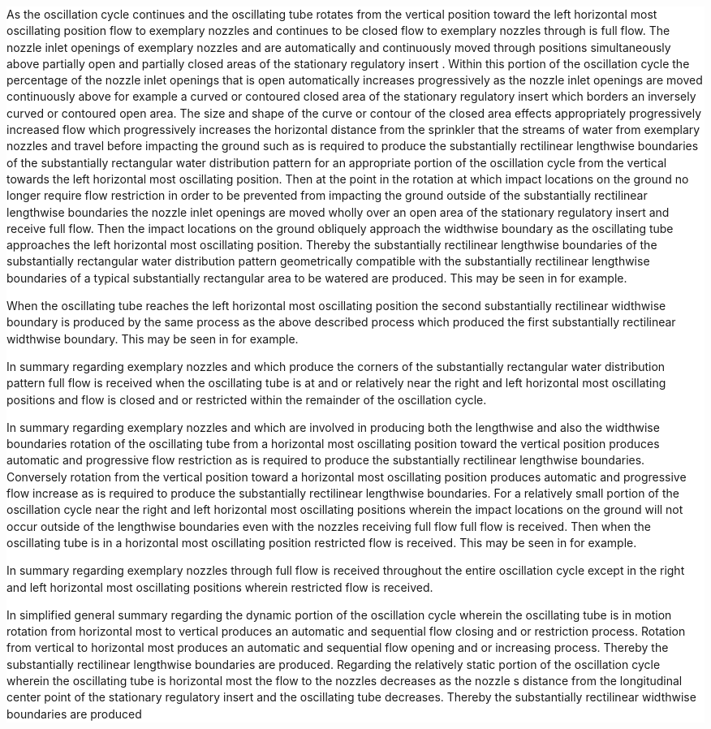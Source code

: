 As the oscillation cycle continues and the oscillating tube rotates from the vertical position toward the left horizontal most oscillating position flow to exemplary nozzles and continues to be closed flow to exemplary nozzles through is full flow. The nozzle inlet openings of exemplary nozzles and are automatically and continuously moved through positions simultaneously above partially open and partially closed areas of the stationary regulatory insert . Within this portion of the oscillation cycle the percentage of the nozzle inlet openings that is open automatically increases progressively as the nozzle inlet openings are moved continuously above for example a curved or contoured closed area of the stationary regulatory insert which borders an inversely curved or contoured open area. The size and shape of the curve or contour of the closed area effects appropriately progressively increased flow which progressively increases the horizontal distance from the sprinkler that the streams of water from exemplary nozzles and travel before impacting the ground such as is required to produce the substantially rectilinear lengthwise boundaries of the substantially rectangular water distribution pattern for an appropriate portion of the oscillation cycle from the vertical towards the left horizontal most oscillating position. Then at the point in the rotation at which impact locations on the ground no longer require flow restriction in order to be prevented from impacting the ground outside of the substantially rectilinear lengthwise boundaries the nozzle inlet openings are moved wholly over an open area of the stationary regulatory insert and receive full flow. Then the impact locations on the ground obliquely approach the widthwise boundary as the oscillating tube approaches the left horizontal most oscillating position. Thereby the substantially rectilinear lengthwise boundaries of the substantially rectangular water distribution pattern geometrically compatible with the substantially rectilinear lengthwise boundaries of a typical substantially rectangular area to be watered are produced. This may be seen in for example.

When the oscillating tube reaches the left horizontal most oscillating position the second substantially rectilinear widthwise boundary is produced by the same process as the above described process which produced the first substantially rectilinear widthwise boundary. This may be seen in for example.

In summary regarding exemplary nozzles and which produce the corners of the substantially rectangular water distribution pattern full flow is received when the oscillating tube is at and or relatively near the right and left horizontal most oscillating positions and flow is closed and or restricted within the remainder of the oscillation cycle.

In summary regarding exemplary nozzles and which are involved in producing both the lengthwise and also the widthwise boundaries rotation of the oscillating tube from a horizontal most oscillating position toward the vertical position produces automatic and progressive flow restriction as is required to produce the substantially rectilinear lengthwise boundaries. Conversely rotation from the vertical position toward a horizontal most oscillating position produces automatic and progressive flow increase as is required to produce the substantially rectilinear lengthwise boundaries. For a relatively small portion of the oscillation cycle near the right and left horizontal most oscillating positions wherein the impact locations on the ground will not occur outside of the lengthwise boundaries even with the nozzles receiving full flow full flow is received. Then when the oscillating tube is in a horizontal most oscillating position restricted flow is received. This may be seen in for example.

In summary regarding exemplary nozzles through full flow is received throughout the entire oscillation cycle except in the right and left horizontal most oscillating positions wherein restricted flow is received.

In simplified general summary regarding the dynamic portion of the oscillation cycle wherein the oscillating tube is in motion rotation from horizontal most to vertical produces an automatic and sequential flow closing and or restriction process. Rotation from vertical to horizontal most produces an automatic and sequential flow opening and or increasing process. Thereby the substantially rectilinear lengthwise boundaries are produced. Regarding the relatively static portion of the oscillation cycle wherein the oscillating tube is horizontal most the flow to the nozzles decreases as the nozzle s distance from the longitudinal center point of the stationary regulatory insert and the oscillating tube decreases. Thereby the substantially rectilinear widthwise boundaries are produced
